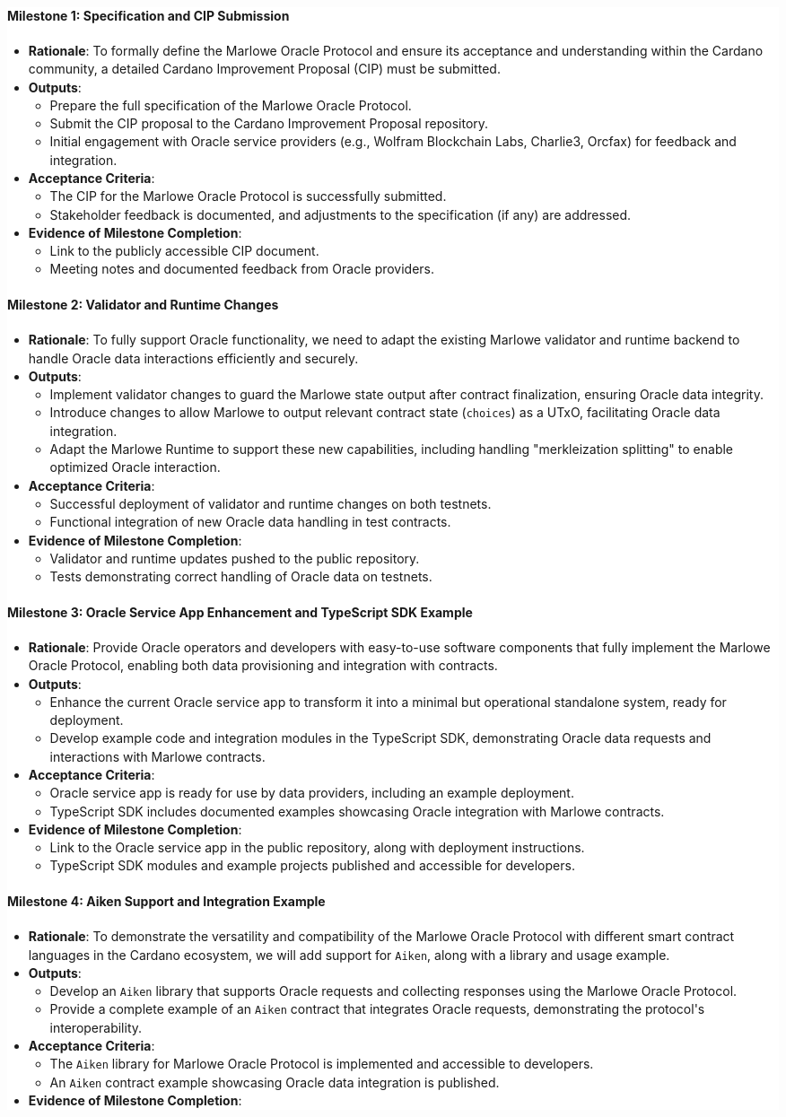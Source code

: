 #### **Milestone 1: Specification and CIP Submission**
- **Rationale**: To formally define the Marlowe Oracle Protocol and ensure its acceptance and understanding within the Cardano community, a detailed Cardano Improvement Proposal (CIP) must be submitted.
- **Outputs**:
  - Prepare the full specification of the Marlowe Oracle Protocol.
  - Submit the CIP proposal to the Cardano Improvement Proposal repository.
  - Initial engagement with Oracle service providers (e.g., Wolfram Blockchain Labs, Charlie3, Orcfax) for feedback and integration.
- **Acceptance Criteria**:
  - The CIP for the Marlowe Oracle Protocol is successfully submitted.
  - Stakeholder feedback is documented, and adjustments to the specification (if any) are addressed.
- **Evidence of Milestone Completion**:
  - Link to the publicly accessible CIP document.
  - Meeting notes and documented feedback from Oracle providers.

#### **Milestone 2: Validator and Runtime Changes**
- **Rationale**: To fully support Oracle functionality, we need to adapt the existing Marlowe validator and runtime backend to handle Oracle data interactions efficiently and securely.
- **Outputs**:
  - Implement validator changes to guard the Marlowe state output after contract finalization, ensuring Oracle data integrity.
  - Introduce changes to allow Marlowe to output relevant contract state (`choices`) as a UTxO, facilitating Oracle data integration.
  - Adapt the Marlowe Runtime to support these new capabilities, including handling "merkleization splitting" to enable optimized Oracle interaction.
- **Acceptance Criteria**:
  - Successful deployment of validator and runtime changes on both testnets.
  - Functional integration of new Oracle data handling in test contracts.
- **Evidence of Milestone Completion**:
  - Validator and runtime updates pushed to the public repository.
  - Tests demonstrating correct handling of Oracle data on testnets.

#### **Milestone 3: Oracle Service App Enhancement and TypeScript SDK Example**
- **Rationale**: Provide Oracle operators and developers with easy-to-use software components that fully implement the Marlowe Oracle Protocol, enabling both data provisioning and integration with contracts.
- **Outputs**:
  - Enhance the current Oracle service app to transform it into a minimal but operational standalone system, ready for deployment.
  - Develop example code and integration modules in the TypeScript SDK, demonstrating Oracle data requests and interactions with Marlowe contracts.
- **Acceptance Criteria**:
  - Oracle service app is ready for use by data providers, including an example deployment.
  - TypeScript SDK includes documented examples showcasing Oracle integration with Marlowe contracts.
- **Evidence of Milestone Completion**:
  - Link to the Oracle service app in the public repository, along with deployment instructions.
  - TypeScript SDK modules and example projects published and accessible for developers.

#### **Milestone 4: Aiken Support and Integration Example**
- **Rationale**: To demonstrate the versatility and compatibility of the Marlowe Oracle Protocol with different smart contract languages in the Cardano ecosystem, we will add support for `Aiken`, along with a library and usage example.
- **Outputs**:
  - Develop an `Aiken` library that supports Oracle requests and collecting responses using the Marlowe Oracle Protocol.
  - Provide a complete example of an `Aiken` contract that integrates Oracle requests, demonstrating the protocol's interoperability.
- **Acceptance Criteria**:
  - The `Aiken` library for Marlowe Oracle Protocol is implemented and accessible to developers.
  - An `Aiken` contract example showcasing Oracle data integration is published.
- **Evidence of Milestone Completion**: